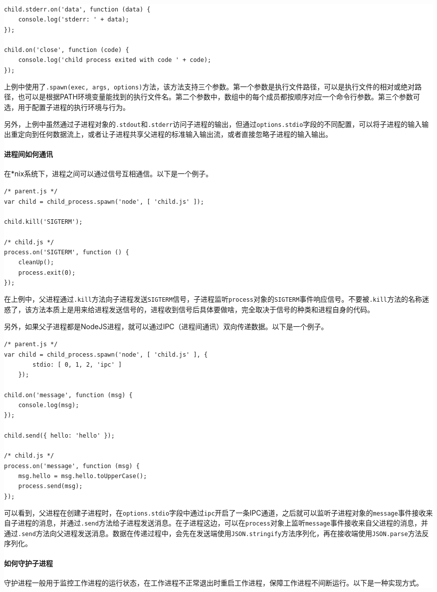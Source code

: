 	child.stderr.on('data', function (data) {
		console.log('stderr: ' + data);
	});

	child.on('close', function (code) {
		console.log('child process exited with code ' + code);
	});

上例中使用了`.spawn(exec, args, options)`方法，该方法支持三个参数。第一个参数是执行文件路径，可以是执行文件的相对或绝对路径，也可以是根据PATH环境变量能找到的执行文件名。第二个参数中，数组中的每个成员都按顺序对应一个命令行参数。第三个参数可选，用于配置子进程的执行环境与行为。

另外，上例中虽然通过子进程对象的`.stdout`和`.stderr`访问子进程的输出，但通过`options.stdio`字段的不同配置，可以将子进程的输入输出重定向到任何数据流上，或者让子进程共享父进程的标准输入输出流，或者直接忽略子进程的输入输出。

#### 进程间如何通讯

在*nix系统下，进程之间可以通过信号互相通信。以下是一个例子。

	/* parent.js */
	var child = child_process.spawn('node', [ 'child.js' ]);

	child.kill('SIGTERM');

	/* child.js */
	process.on('SIGTERM', function () {
		cleanUp();
		process.exit(0);
	});

在上例中，父进程通过`.kill`方法向子进程发送`SIGTERM`信号，子进程监听`process`对象的`SIGTERM`事件响应信号。不要被`.kill`方法的名称迷惑了，该方法本质上是用来给进程发送信号的，进程收到信号后具体要做啥，完全取决于信号的种类和进程自身的代码。

另外，如果父子进程都是NodeJS进程，就可以通过IPC（进程间通讯）双向传递数据。以下是一个例子。

	/* parent.js */
	var child = child_process.spawn('node', [ 'child.js' ], {
			stdio: [ 0, 1, 2, 'ipc' ]
		});

	child.on('message', function (msg) {
		console.log(msg);
	});

	child.send({ hello: 'hello' });

	/* child.js */
	process.on('message', function (msg) {
		msg.hello = msg.hello.toUpperCase();
		process.send(msg);
	});

可以看到，父进程在创建子进程时，在`options.stdio`字段中通过`ipc`开启了一条IPC通道，之后就可以监听子进程对象的`message`事件接收来自子进程的消息，并通过`.send`方法给子进程发送消息。在子进程这边，可以在`process`对象上监听`message`事件接收来自父进程的消息，并通过`.send`方法向父进程发送消息。数据在传递过程中，会先在发送端使用`JSON.stringify`方法序列化，再在接收端使用`JSON.parse`方法反序列化。

#### 如何守护子进程

守护进程一般用于监控工作进程的运行状态，在工作进程不正常退出时重启工作进程，保障工作进程不间断运行。以下是一种实现方式。
